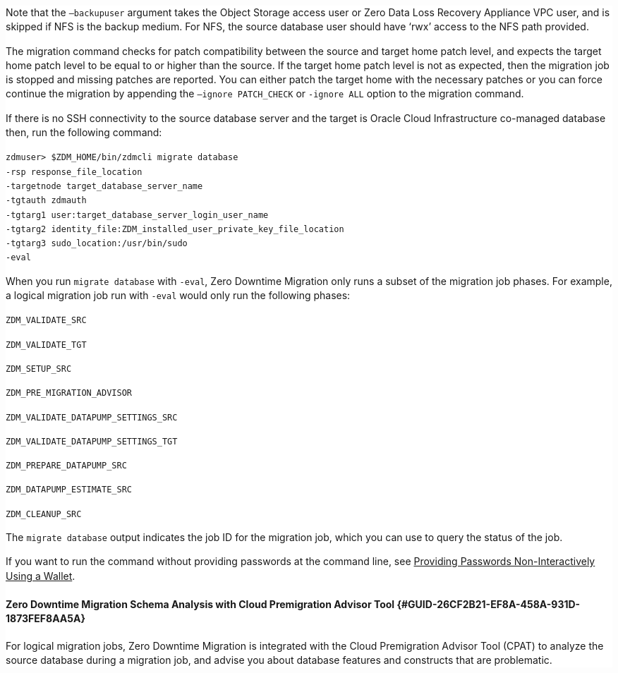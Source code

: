 Note that the `–backupuser` argument takes the Object Storage access user or Zero Data Loss Recovery Appliance VPC user, and is skipped if NFS is the backup medium. For NFS, the source database user should have ‘rwx’ access to the NFS path provided. 

The migration command checks for patch compatibility between the source and target home patch level, and expects the target home patch level to be equal to or higher than the source. If the target home patch level is not as expected, then the migration job is stopped and missing patches are reported. You can either patch the target home with the necessary patches or you can force continue the migration by appending the `–ignore PATCH_CHECK` or `-ignore ALL` option to the migration command. 

If there is no SSH connectivity to the source database server and the target is Oracle Cloud Infrastructure co-managed database then, run the following command:
```
zdmuser> $ZDM_HOME/bin/zdmcli migrate database
-rsp response_file_location
-targetnode target_database_server_name
-tgtauth zdmauth
-tgtarg1 user:target_database_server_login_user_name
-tgtarg2 identity_file:ZDM_installed_user_private_key_file_location
-tgtarg3 sudo_location:/usr/bin/sudo
-eval
```


When you run `migrate database` with `-eval`, Zero Downtime Migration only runs a subset of the migration job phases. For example, a logical migration job run with `-eval` would only run the following phases: 

`ZDM_VALIDATE_SRC`

`ZDM_VALIDATE_TGT`

`ZDM_SETUP_SRC`

`ZDM_PRE_MIGRATION_ADVISOR`

`ZDM_VALIDATE_DATAPUMP_SETTINGS_SRC`

`ZDM_VALIDATE_DATAPUMP_SETTINGS_TGT`

`ZDM_PREPARE_DATAPUMP_SRC`

`ZDM_DATAPUMP_ESTIMATE_SRC`

`ZDM_CLEANUP_SRC`

The `migrate database` output indicates the job ID for the migration job, which you can use to query the status of the job. 

If you want to run the command without providing passwords at the command line, see [Providing Passwords Non-Interactively Using a Wallet](provide-passwords-non-interactively-using-wallet.md#GUID-CED7A2D9-6AD9-4527-BE29-2F036B6CEDCC). 

#### Zero Downtime Migration Schema Analysis with Cloud Premigration Advisor Tool {#GUID-26CF2B21-EF8A-458A-931D-1873FEF8AA5A}

For logical migration jobs, Zero Downtime Migration is integrated with the Cloud Premigration Advisor Tool (CPAT) to analyze the source database during a migration job, and advise you about database features and constructs that are problematic.
